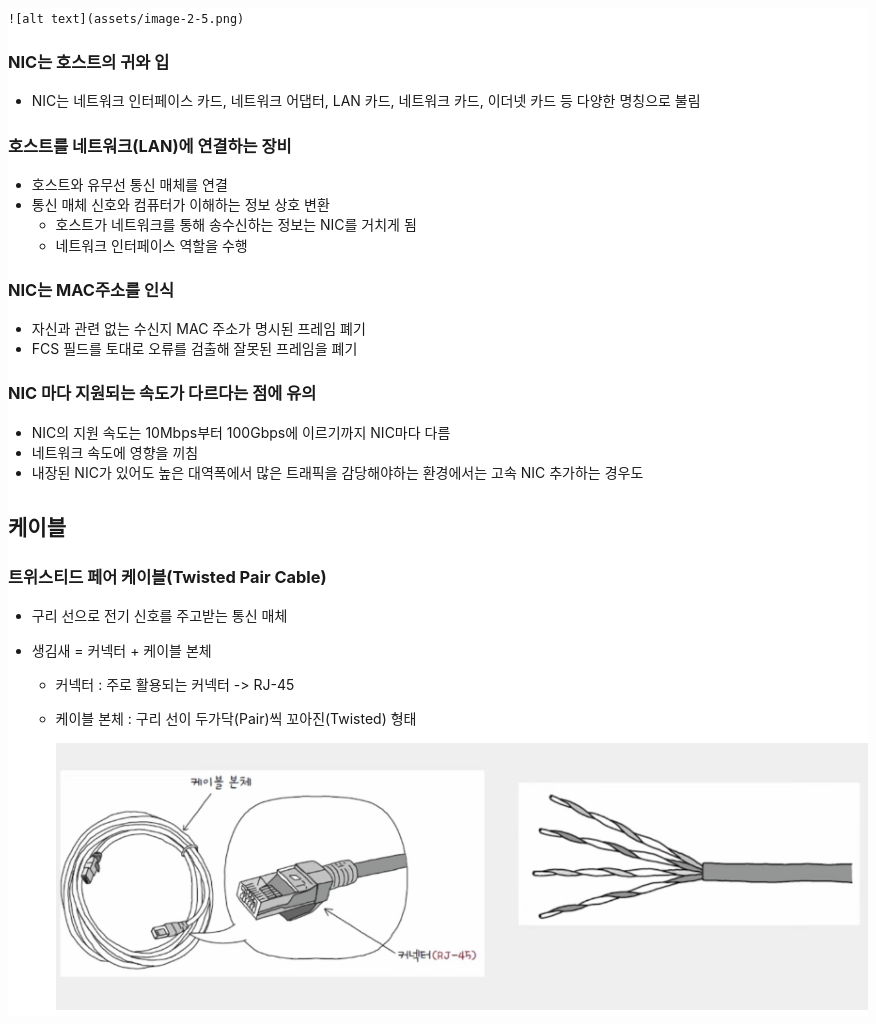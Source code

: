     ![alt text](assets/image-2-5.png)

### NIC는 호스트의 귀와 입

- NIC는 네트워크 인터페이스 카드, 네트워크 어댑터, LAN 카드, 네트워크 카드, 이더넷 카드 등 다양한 명칭으로 불림

### 호스트를 네트워크(LAN)에 연결하는 장비

- 호스트와 유무선 통신 매체를 연결
- 통신 매체 신호와 컴퓨터가 이해하는 정보 상호 변환
  - 호스트가 네트워크를 통해 송수신하는 정보는 NIC를 거치게 됨
  - 네트워크 인터페이스 역할을 수행

### NIC는 MAC주소를 인식

- 자신과 관련 없는 수신지 MAC 주소가 명시된 프레임 폐기
- FCS 필드를 토대로 오류를 검출해 잘못된 프레임을 폐기

### NIC 마다 지원되는 속도가 다르다는 점에 유의

- NIC의 지원 속도는 10Mbps부터 100Gbps에 이르기까지 NIC마다 다름
- 네트워크 속도에 영향을 끼침
- 내장된 NIC가 있어도 높은 대역폭에서 많은 트래픽을 감당해야하는 환경에서는 고속 NIC 추가하는 경우도

## 케이블

### 트위스티드 페어 케이블(Twisted Pair Cable)

- 구리 선으로 전기 신호를 주고받는 통신 매체
- 생김새 = 커넥터 + 케이블 본체

  - 커넥터 : 주로 활용되는 커넥터 -> RJ-45
  - 케이블 본체 : 구리 선이 두가닥(Pair)씩 꼬아진(Twisted) 형태

    ![alt text](assets/image-2-6.png)
